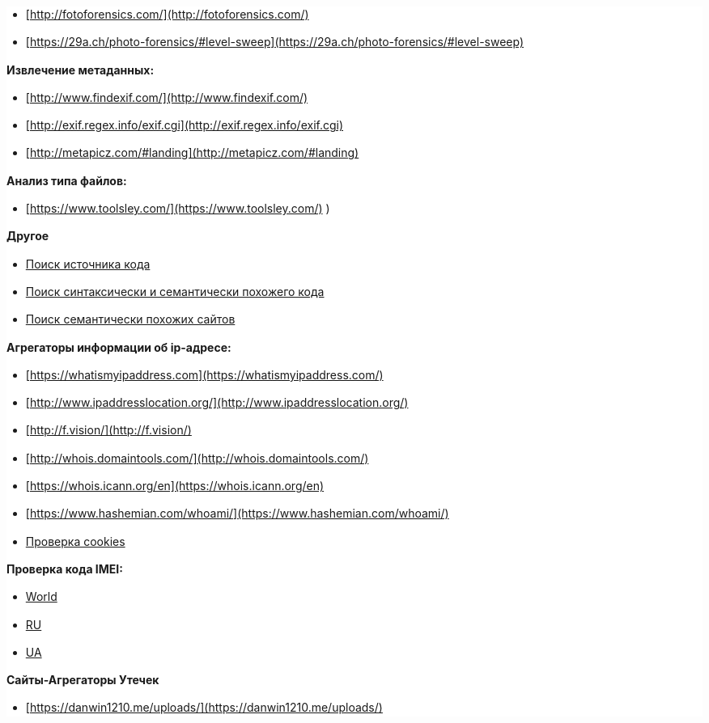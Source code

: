 
*    [http://fotoforensics.com/](http://fotoforensics.com/)   
      
    
*    [https://29a.ch/photo-forensics/#level-sweep](https://29a.ch/photo-forensics/#level-sweep) 

**Извлечение метаданных:**   
  

*    [http://www.findexif.com/](http://www.findexif.com/)   
      
    
*    [http://exif.regex.info/exif.cgi](http://exif.regex.info/exif.cgi)   
      
    
*    [http://metapicz.com/#landing](http://metapicz.com/#landing) 

**Анализ типа файлов:**   
  

*    [https://www.toolsley.com/](https://www.toolsley.com/) )

**Другое**     

*    [Поиск источника кода](https://searchcode.com/)   
      
    
*    [Поиск синтаксически и семантически похожего кода](http://code-search.uni.lu/facoy)   
      
    
*    [Поиск семантически похожих сайтов](https://www.similarsites.com/) 

**Агрегаторы информации об ip-адресе:**    
  

*    [https://whatismyipaddress.com](https://whatismyipaddress.com/)   
      
    
*    [http://www.ipaddresslocation.org/](http://www.ipaddresslocation.org/)   
      
    
*    [http://f.vision/](http://f.vision/)   
      
    
*    [http://whois.domaintools.com/](http://whois.domaintools.com/)   
      
    
*    [https://whois.icann.org/en](https://whois.icann.org/en)   
      
    
*    [https://www.hashemian.com/whoami/](https://www.hashemian.com/whoami/)   
      
    
*    [Проверка cookies](http://check2ip.com/) 

**Проверка кода ІМЕІ:**   
  

*    [World](https://imei24.com/)   
      
    
*    [RU](https://sndeep.info/ru)   
      
    
*    [UA](http://www.ucrf.gov.ua/) 

**Сайты-Агрегаторы Утечек**     

*    [https://danwin1210.me/uploads/](https://danwin1210.me/uploads/)   
      
    